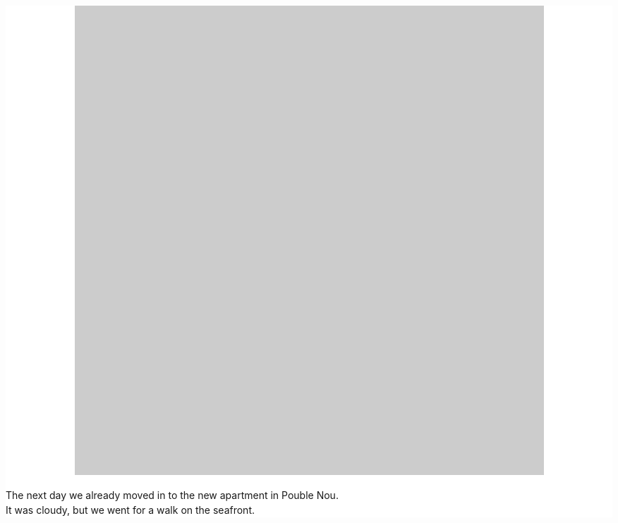 <a href="https://www.flickr.com/photos/118782975@N05/15309846865" title="DSC02429 by Elevenroute, on Flickr"><img src="/images/bg.png" data-src="https://farm4.staticflickr.com/3899/15309846865_e0ba80a2b9_b.jpg" width="1000" height="665" alt="DSC02429"></a>
<div class="youtube-container">
<iframe class="video" src="//www.youtube.com/embed/A0IHJOo-fqs" frameborder="0" allowfullscreen></iframe>
</div>

The next day we already moved in to the new apartment in Pouble Nou.<br/>
It was cloudy, but we went for a walk on the seafront.
